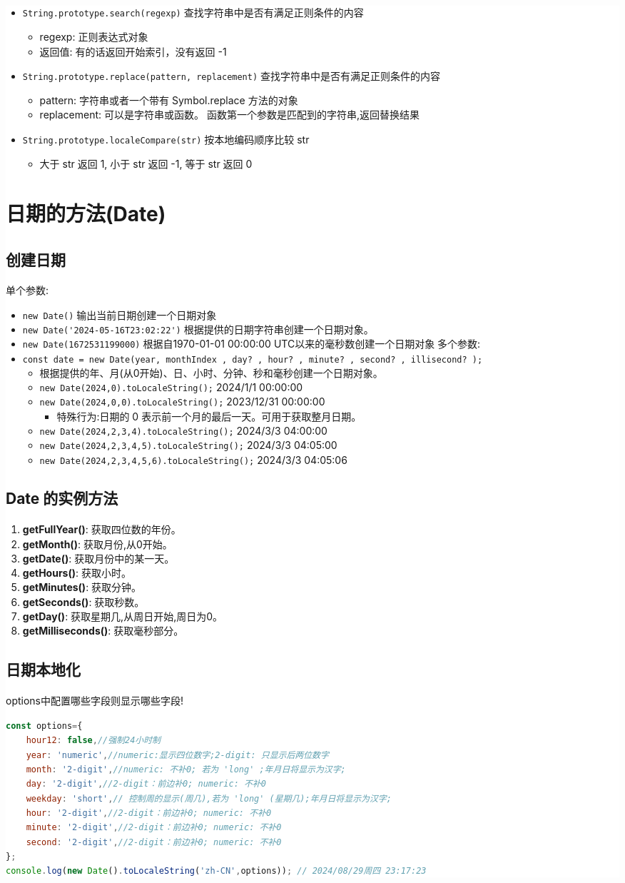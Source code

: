 - `String.prototype.search(regexp)` 查找字符串中是否有满足正则条件的内容
	- regexp: 正则表达式对象
	- 返回值: 有的话返回开始索引，没有返回 -1

- `String.prototype.replace(pattern, replacement)` 查找字符串中是否有满足正则条件的内容
	- pattern: 字符串或者一个带有 Symbol.replace 方法的对象 
	- replacement: 可以是字符串或函数。 函数第一个参数是匹配到的字符串,返回替换结果

- `String.prototype.localeCompare(str)` 按本地编码顺序比较 str 
	- 大于 str 返回 1, 小于 str 返回 -1, 等于 str 返回 0

# 日期的方法(Date)

## 创建日期

单个参数:
- `new Date()` 输出当前日期创建一个日期对象
- `new Date('2024-05-16T23:02:22')` 根据提供的日期字符串创建一个日期对象。
- `new Date(1672531199000)` 根据自1970-01-01 00:00:00 UTC以来的毫秒数创建一个日期对象
多个参数:
- `const date = new Date(year, monthIndex , day? , hour? , minute? , second? , illisecond? );`
	- 根据提供的年、月(从0开始)、日、小时、分钟、秒和毫秒创建一个日期对象。
	- `new Date(2024,0).toLocaleString();`  2024/1/1 00:00:00
	- `new Date(2024,0,0).toLocaleString();` 2023/12/31 00:00:00
		-  特殊行为:日期的 0 表示前一个月的最后一天。可用于获取整月日期。
	- `new Date(2024,2,3,4).toLocaleString();`  2024/3/3 04:00:00
	- `new Date(2024,2,3,4,5).toLocaleString();`  2024/3/3 04:05:00
	- `new Date(2024,2,3,4,5,6).toLocaleString();`  2024/3/3 04:05:06

## Date  的实例方法

1. **getFullYear()**: 获取四位数的年份。
2. **getMonth()**: 获取月份,从0开始。
3. **getDate()**: 获取月份中的某一天。
4. **getHours()**: 获取小时。
5. **getMinutes()**: 获取分钟。
6. **getSeconds()**: 获取秒数。
7. **getDay()**: 获取星期几,从周日开始,周日为0。
8. **getMilliseconds()**: 获取毫秒部分。

## 日期本地化

options中配置哪些字段则显示哪些字段!

```js
const options={
	hour12: false,//强制24小时制
	year: 'numeric',//numeric:显示四位数字;2-digit: 只显示后两位数字
	month: '2-digit',//numeric: 不补0; 若为 'long' ;年月日将显示为汉字;
	day: '2-digit',//2-digit：前边补0; numeric: 不补0
	weekday: 'short',// 控制周的显示(周几),若为 'long' (星期几);年月日将显示为汉字;
	hour: '2-digit',//2-digit：前边补0; numeric: 不补0
	minute: '2-digit',//2-digit：前边补0; numeric: 不补0
	second: '2-digit',//2-digit：前边补0; numeric: 不补0
};
console.log(new Date().toLocaleString('zh-CN',options)); // 2024/08/29周四 23:17:23
```
